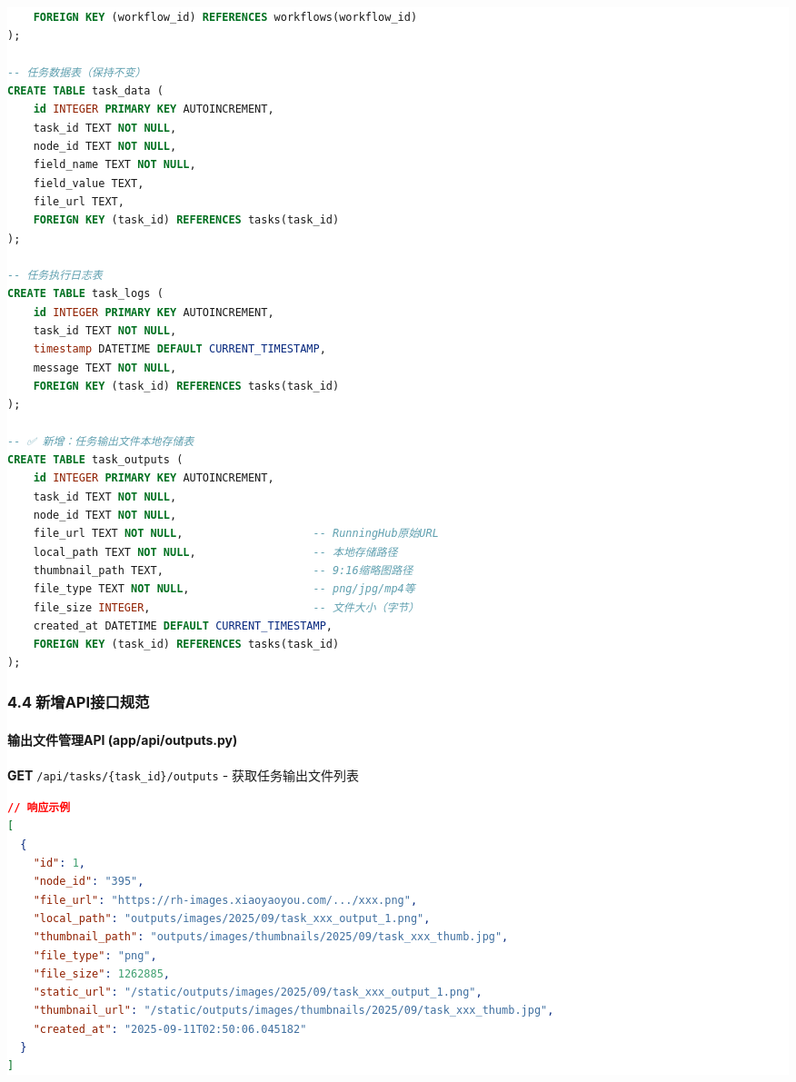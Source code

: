 ```sql
    FOREIGN KEY (workflow_id) REFERENCES workflows(workflow_id)
);

-- 任务数据表（保持不变）
CREATE TABLE task_data (
    id INTEGER PRIMARY KEY AUTOINCREMENT,
    task_id TEXT NOT NULL,
    node_id TEXT NOT NULL,
    field_name TEXT NOT NULL,
    field_value TEXT,
    file_url TEXT,
    FOREIGN KEY (task_id) REFERENCES tasks(task_id)
);

-- 任务执行日志表
CREATE TABLE task_logs (
    id INTEGER PRIMARY KEY AUTOINCREMENT,
    task_id TEXT NOT NULL,
    timestamp DATETIME DEFAULT CURRENT_TIMESTAMP,
    message TEXT NOT NULL,
    FOREIGN KEY (task_id) REFERENCES tasks(task_id)
);

-- ✅ 新增：任务输出文件本地存储表
CREATE TABLE task_outputs (
    id INTEGER PRIMARY KEY AUTOINCREMENT,
    task_id TEXT NOT NULL,
    node_id TEXT NOT NULL,
    file_url TEXT NOT NULL,                    -- RunningHub原始URL
    local_path TEXT NOT NULL,                  -- 本地存储路径
    thumbnail_path TEXT,                       -- 9:16缩略图路径
    file_type TEXT NOT NULL,                   -- png/jpg/mp4等
    file_size INTEGER,                         -- 文件大小（字节）
    created_at DATETIME DEFAULT CURRENT_TIMESTAMP,
    FOREIGN KEY (task_id) REFERENCES tasks(task_id)
);
```

### 4.4 新增API接口规范

#### 输出文件管理API (app/api/outputs.py)

**GET** `/api/tasks/{task_id}/outputs` - 获取任务输出文件列表
```json
// 响应示例
[
  {
    "id": 1,
    "node_id": "395",
    "file_url": "https://rh-images.xiaoyaoyou.com/.../xxx.png",
    "local_path": "outputs/images/2025/09/task_xxx_output_1.png",
    "thumbnail_path": "outputs/images/thumbnails/2025/09/task_xxx_thumb.jpg",
    "file_type": "png",
    "file_size": 1262885,
    "static_url": "/static/outputs/images/2025/09/task_xxx_output_1.png",
    "thumbnail_url": "/static/outputs/images/thumbnails/2025/09/task_xxx_thumb.jpg",
    "created_at": "2025-09-11T02:50:06.045182"
  }
]
```
